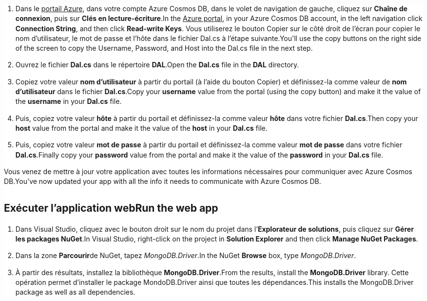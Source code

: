 1. <span data-ttu-id="a16da-126">Dans le [portail Azure](http://portal.azure.com/), dans votre compte Azure Cosmos DB, dans le volet de navigation de gauche, cliquez sur **Chaîne de connexion**, puis sur **Clés en lecture-écriture**.</span><span class="sxs-lookup"><span data-stu-id="a16da-126">In the [Azure portal](http://portal.azure.com/), in your Azure Cosmos DB account, in the left navigation click **Connection String**, and then click **Read-write Keys**.</span></span> <span data-ttu-id="a16da-127">Vous utiliserez le bouton Copier sur le côté droit de l’écran pour copier le nom d’utilisateur, le mot de passe et l’hôte dans le fichier Dal.cs à l’étape suivante.</span><span class="sxs-lookup"><span data-stu-id="a16da-127">You'll use the copy buttons on the right side of the screen to copy the Username, Password, and Host into the Dal.cs file in the next step.</span></span>

2. <span data-ttu-id="a16da-128">Ouvrez le fichier **Dal.cs** dans le répertoire **DAL**.</span><span class="sxs-lookup"><span data-stu-id="a16da-128">Open the **Dal.cs** file in the **DAL** directory.</span></span> 

3. <span data-ttu-id="a16da-129">Copiez votre valeur **nom d’utilisateur** à partir du portail (à l’aide du bouton Copier) et définissez-la comme valeur de **nom d’utilisateur** dans le fichier **Dal.cs**.</span><span class="sxs-lookup"><span data-stu-id="a16da-129">Copy your **username** value from the portal (using the copy button) and make it the value of the **username** in your **Dal.cs** file.</span></span> 

4. <span data-ttu-id="a16da-130">Puis, copiez votre valeur **hôte** à partir du portail et définissez-la comme valeur **hôte** dans votre fichier **Dal.cs**.</span><span class="sxs-lookup"><span data-stu-id="a16da-130">Then copy your **host** value from the portal and make it the value of the **host** in your **Dal.cs** file.</span></span> 

5. <span data-ttu-id="a16da-131">Puis, copiez votre valeur **mot de passe** à partir du portail et définissez-la comme valeur **mot de passe** dans votre fichier **Dal.cs**.</span><span class="sxs-lookup"><span data-stu-id="a16da-131">Finally copy your **password** value from the portal and make it the value of the **password** in your **Dal.cs** file.</span></span> 

<span data-ttu-id="a16da-132">Vous venez de mettre à jour votre application avec toutes les informations nécessaires pour communiquer avec Azure Cosmos DB.</span><span class="sxs-lookup"><span data-stu-id="a16da-132">You've now updated your app with all the info it needs to communicate with Azure Cosmos DB.</span></span> 
    
## <a name="run-the-web-app"></a><span data-ttu-id="a16da-133">Exécuter l’application web</span><span class="sxs-lookup"><span data-stu-id="a16da-133">Run the web app</span></span>

1. <span data-ttu-id="a16da-134">Dans Visual Studio, cliquez avec le bouton droit sur le nom du projet dans l’**Explorateur de solutions**, puis cliquez sur **Gérer les packages NuGet**.</span><span class="sxs-lookup"><span data-stu-id="a16da-134">In Visual Studio, right-click on the project in **Solution Explorer** and then click **Manage NuGet Packages**.</span></span> 

2. <span data-ttu-id="a16da-135">Dans la zone **Parcourir**de NuGet, tapez *MongoDB.Driver*.</span><span class="sxs-lookup"><span data-stu-id="a16da-135">In the NuGet **Browse** box, type *MongoDB.Driver*.</span></span>

3. <span data-ttu-id="a16da-136">À partir des résultats, installez la bibliothèque **MongoDB.Driver**.</span><span class="sxs-lookup"><span data-stu-id="a16da-136">From the results, install the **MongoDB.Driver** library.</span></span> <span data-ttu-id="a16da-137">Cette opération permet d’installer le package MondoDB.Driver ainsi que toutes les dépendances.</span><span class="sxs-lookup"><span data-stu-id="a16da-137">This installs the MongoDB.Driver package as well as all dependencies.</span></span>
